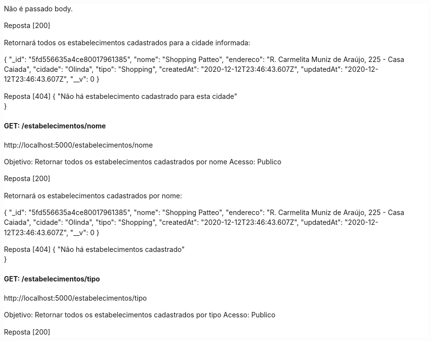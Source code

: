 Não é passado body.

Reposta [200]

Retornará todos os estabelecimentos cadastrados para a cidade informada:

   {
        "_id": "5fd556635a4ce80017961385",
        "nome": "Shopping Patteo",
        "endereco": "R. Carmelita Muniz de Araújo, 225 - Casa Caiada",
        "cidade": "Olinda",
        "tipo": "Shopping",
        "createdAt": "2020-12-12T23:46:43.607Z",
        "updatedAt": "2020-12-12T23:46:43.607Z",
        "__v": 0
    }

Reposta [404]
{
    "Não há estabelecimento cadastrado para esta cidade"	
}

#### GET: /estabelecimentos/nome

http://localhost:5000/estabelecimentos/nome

Objetivo: Retornar todos os estabelecimentos cadastrados por nome
Acesso: Publico

Reposta [200]

Retornará os estabelecimentos cadastrados por nome:

   {
        "_id": "5fd556635a4ce80017961385",
        "nome": "Shopping Patteo",
        "endereco": "R. Carmelita Muniz de Araújo, 225 - Casa Caiada",
        "cidade": "Olinda",
        "tipo": "Shopping",
        "createdAt": "2020-12-12T23:46:43.607Z",
        "updatedAt": "2020-12-12T23:46:43.607Z",
        "__v": 0
    }

Reposta [404]
{
    "Não há estabelecimentos cadastrado"	
}

#### GET: /estabelecimentos/tipo

http://localhost:5000/estabelecimentos/tipo

Objetivo: Retornar todos os estabelecimentos cadastrados por tipo
Acesso: Publico

Reposta [200]
